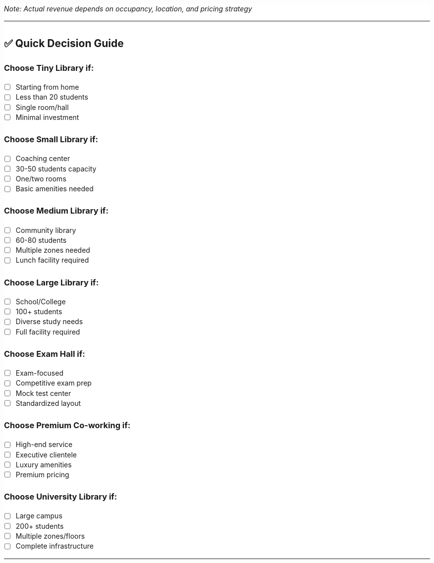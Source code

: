 *Note: Actual revenue depends on occupancy, location, and pricing strategy*

---

## ✅ Quick Decision Guide

### Choose **Tiny Library** if:
- [ ] Starting from home
- [ ] Less than 20 students
- [ ] Single room/hall
- [ ] Minimal investment

### Choose **Small Library** if:
- [ ] Coaching center
- [ ] 30-50 students capacity
- [ ] One/two rooms
- [ ] Basic amenities needed

### Choose **Medium Library** if:
- [ ] Community library
- [ ] 60-80 students
- [ ] Multiple zones needed
- [ ] Lunch facility required

### Choose **Large Library** if:
- [ ] School/College
- [ ] 100+ students
- [ ] Diverse study needs
- [ ] Full facility required

### Choose **Exam Hall** if:
- [ ] Exam-focused
- [ ] Competitive exam prep
- [ ] Mock test center
- [ ] Standardized layout

### Choose **Premium Co-working** if:
- [ ] High-end service
- [ ] Executive clientele
- [ ] Luxury amenities
- [ ] Premium pricing

### Choose **University Library** if:
- [ ] Large campus
- [ ] 200+ students
- [ ] Multiple zones/floors
- [ ] Complete infrastructure

---
